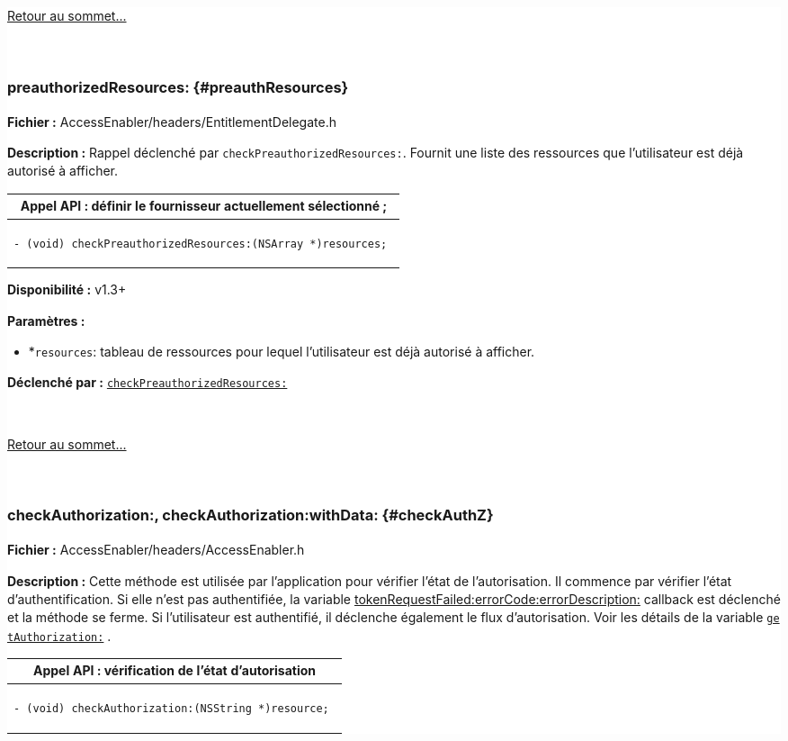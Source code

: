 [Retour au sommet...](#apis)

</br>

### preauthorizedResources: {#preauthResources}

**Fichier :** AccessEnabler/headers/EntitlementDelegate.h

**Description :** Rappel déclenché par `checkPreauthorizedResources:`. Fournit une liste des ressources que l’utilisateur est déjà autorisé à afficher.

<table class="pass_api_table">
<colgroup>
<col style="width: 100%" />
</colgroup>
<thead>
<tr class="header">
<th>Appel API : définir le fournisseur actuellement sélectionné ;</th>
</tr>
</thead>
<tbody>
<tr class="odd">
<td><pre><code>- (void) checkPreauthorizedResources:(NSArray *)resources; </code></pre></td>
</tr>
</tbody>
</table>

**Disponibilité :** v1.3+

**Paramètres :**

- *`resources`: tableau de ressources pour lequel l’utilisateur est déjà autorisé à afficher.

**Déclenché par :** [`checkPreauthorizedResources:`](#checkPreauth)

 

[Retour au sommet...](#apis)

</br>

### checkAuthorization:, checkAuthorization:withData: {#checkAuthZ}

**Fichier :** AccessEnabler/headers/AccessEnabler.h

**Description :** Cette méthode est utilisée par l’application pour vérifier l’état de l’autorisation. Il commence par vérifier l’état d’authentification. Si elle n’est pas authentifiée, la variable [tokenRequestFailed:errorCode:errorDescription:](#tokenReqFailed) callback est déclenché et la méthode se ferme. Si l’utilisateur est authentifié, il déclenche également le flux d’autorisation. Voir les détails de la variable [`getAuthorization:`](#getAuthZ) .


<table class="pass_api_table">
<colgroup>
<col style="width: 100%" />
</colgroup>
<thead>
<tr class="header">
<th>Appel API : vérification de l’état d’autorisation</th>
</tr>
</thead>
<tbody>
<tr class="odd">
<td><pre><code>- (void) checkAuthorization:(NSString *)resource; </code></pre></td>
</tr>
</tbody>
</table>
